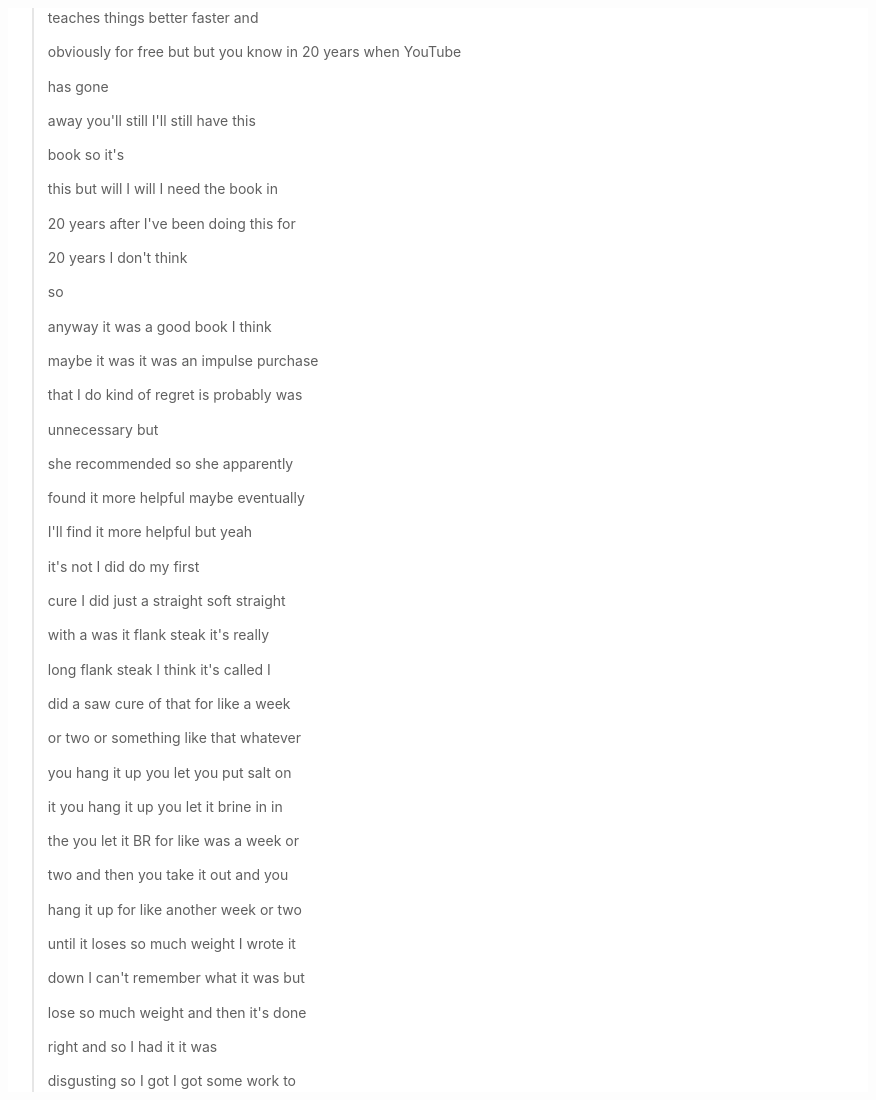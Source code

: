 > teaches things better faster and
>
> obviously for free but 
but you know in 20 years when YouTube
>
> has gone
>
> away you&#39;ll still I&#39;ll still have this
>
> book so it&#39;s
>
> this but will I will I need the book in
>
> 20 years after I&#39;ve been doing this for
>
> 20 years I don&#39;t think
>
> so
>
> anyway it was a good book I think
>
> maybe it was it was an impulse purchase
>
> that I do kind of regret is probably was
>
> unnecessary but
>
> she recommended so she apparently
>
> found it more helpful maybe eventually
>
> I&#39;ll find it more helpful but yeah
>
> it&#39;s not I did do my first
>
> cure I did just a straight soft straight
>
> with a was it flank steak it&#39;s really
>
> long flank steak I think it&#39;s called I
>
> did a saw cure of that for like a week
>
> or two or something like that whatever
>
> you hang it up you let you put salt on
>
> it you hang it up you let it brine in in
>
> the you let it BR for like was a week or
>
> two and then you take it out and you
>
> hang it up for like another week or two
>
> until it loses so much weight I wrote it
>
> down I can&#39;t remember what it was but
>
> lose so much weight and then it&#39;s done
>
> right and so I had it it was
>
> disgusting so I got I got some work to